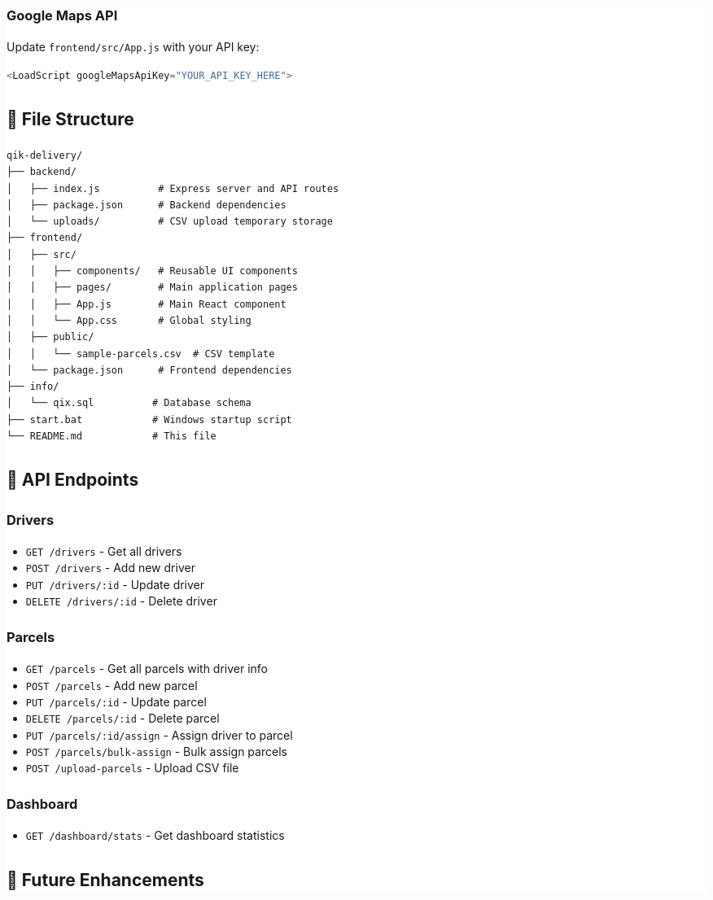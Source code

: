 ### Google Maps API
Update `frontend/src/App.js` with your API key:
```javascript
<LoadScript googleMapsApiKey="YOUR_API_KEY_HERE">
```

## 📁 File Structure
```
qik-delivery/
├── backend/
│   ├── index.js          # Express server and API routes
│   ├── package.json      # Backend dependencies
│   └── uploads/          # CSV upload temporary storage
├── frontend/
│   ├── src/
│   │   ├── components/   # Reusable UI components
│   │   ├── pages/        # Main application pages
│   │   ├── App.js        # Main React component
│   │   └── App.css       # Global styling
│   ├── public/
│   │   └── sample-parcels.csv  # CSV template
│   └── package.json      # Frontend dependencies
├── info/
│   └── qix.sql          # Database schema
├── start.bat            # Windows startup script
└── README.md            # This file
```

## 🔗 API Endpoints

### Drivers
- `GET /drivers` - Get all drivers
- `POST /drivers` - Add new driver
- `PUT /drivers/:id` - Update driver
- `DELETE /drivers/:id` - Delete driver

### Parcels
- `GET /parcels` - Get all parcels with driver info
- `POST /parcels` - Add new parcel
- `PUT /parcels/:id` - Update parcel
- `DELETE /parcels/:id` - Delete parcel
- `PUT /parcels/:id/assign` - Assign driver to parcel
- `POST /parcels/bulk-assign` - Bulk assign parcels
- `POST /upload-parcels` - Upload CSV file

### Dashboard
- `GET /dashboard/stats` - Get dashboard statistics

## 🎯 Future Enhancements
